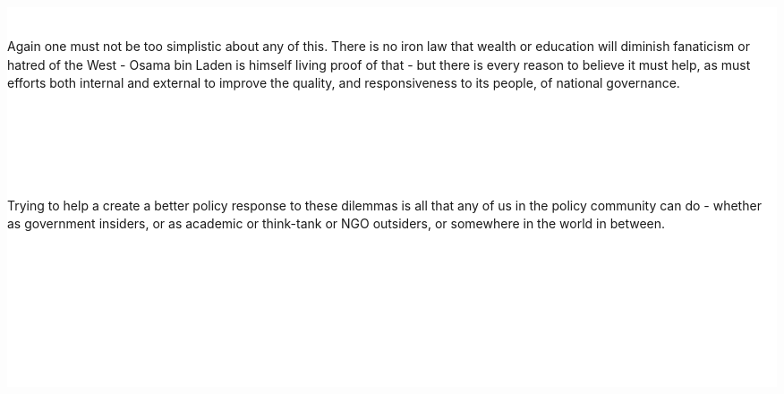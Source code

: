 
  

  Again one must not be too 
simplistic about any of this. There is no iron law that wealth or education 
will diminish fanaticism or hatred of the West - Osama bin Laden is 
himself living proof of that - but there is every reason to believe 
it must help, as must efforts both internal and external to improve 
the quality, and responsiveness to its people, of national governance.

  

   

  

  Trying to help a create a 
better policy response to these dilemmas is all that any of us in the 
policy community can do - whether as government insiders, or as academic 
or think-tank or NGO outsiders, or somewhere in the world in between.

  

   

  

   

  

